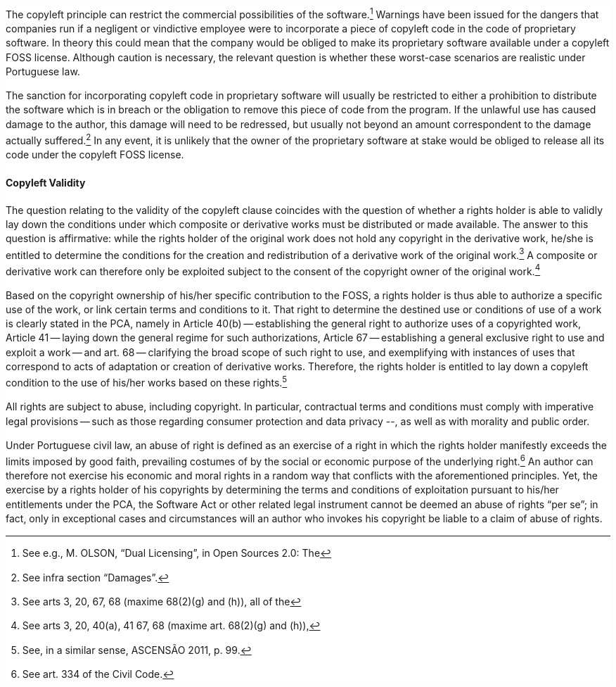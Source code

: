 The copyleft principle can restrict the commercial possibilities of the
software.[^portugal_218] Warnings have been issued for the dangers that companies
run if a negligent or vindictive employee were to incorporate a piece of
copyleft code in the code of proprietary software. In theory this could
mean that the company would be obliged to make its proprietary software
available under a copyleft FOSS license. Although caution is necessary,
the relevant question is whether these worst-case scenarios are
realistic under Portuguese law.

The sanction for incorporating copyleft code in proprietary software
will usually be restricted to either a prohibition to distribute the
software which is in breach or the obligation to remove this piece of
code from the program. If the unlawful use has caused damage to the
author, this damage will need to be redressed, but usually not beyond an
amount correspondent to the damage actually suffered.[^portugal_219] In any
event, it is unlikely that the owner of the proprietary software at
stake would be obliged to release all its code under the copyleft FOSS
license.

#### Copyleft Validity

The question relating to the validity of the copyleft clause coincides
with the question of whether a rights holder is able to validly lay down
the conditions under which composite or derivative works must be
distributed or made available. The answer to this question is
affirmative: while the rights holder of the original work does not hold
any copyright in the derivative work, he/she is entitled to determine
the conditions for the creation and redistribution of a derivative work
of the original work.[^portugal_220] A composite or derivative work can therefore
only be exploited subject to the consent of the copyright owner of the
original work.[^portugal_221]

Based on the copyright ownership of his/her specific contribution to the
FOSS, a rights holder is thus able to authorize a specific use of the
work, or link certain terms and conditions to it. That right to
determine the destined use or conditions of use of a work is clearly
stated in the PCA, namely in Article 40(b) — establishing the general
right to authorize uses of a copyrighted work, Article 41 — laying down
the general regime for such authorizations, Article 67 — establishing a
general exclusive right to use and exploit a work — and art.
68 — clarifying the broad scope of such right to use, and exemplifying
with instances of uses that correspond to acts of adaptation or creation
of derivative works. Therefore, the rights holder is entitled to lay
down a copyleft condition to the use of his/her works based on these
rights.[^portugal_222]

All rights are subject to abuse, including copyright. In particular,
contractual terms and conditions must comply with imperative legal
provisions — such as those regarding consumer protection and data
privacy --, as well as with morality and public order.

Under Portuguese civil law, an abuse of right is defined as an exercise
of a right in which the rights holder manifestly exceeds the limits
imposed by good faith, prevailing costumes of by the social or economic
purpose of the underlying right.[^portugal_223] An author can therefore not
exercise his economic and moral rights in a random way that conflicts
with the aforementioned principles. Yet, the exercise by a rights holder
of his copyrights by determining the terms and conditions of
exploitation pursuant to his/her entitlements under the PCA, the
Software Act or other related legal instrument cannot be deemed an abuse
of rights “per se”; in fact, only in exceptional cases and circumstances
will an author who invokes his copyright be liable to a claim of abuse
of rights.


[^portugal_1]: Decree-law 252/94, of October 20, as last amended by Decree-law
[^portugal_2]: Council Directive 91/250/EEC of 14 May 1991 on the legal
[^portugal_3]: Código do Direito de Autor e dos Direitos Conexos, Decree-Law
[^portugal_4]: The third indent of the preamble reads: “(…) the core concepts of
[^portugal_5]: See, inter alia, J.A. VIEIRA, A Protecção dos Programas de
[^portugal_6]: In this Chapter, we will refer interchangeably to “computer
[^portugal_7]: See MARQUES & MARTINS, p. 574. See also similarly M. LOPES ROCHA &
[^portugal_8]: See further on this principle P. CRAIG & G. DE BÚRCA, EU Law.
[^portugal_9]: See, e.g., J. O. ASCENSÃO, Direito de Autor e Direitos Conexos,
[^portugal_10]: ASCENSÃO 1992, pp. 88; , VIEIRA 2005, pp. 458-460.
[^portugal_11]: ASCENSÃO 1992, pp. 88-91; VIEIRA 2005, pp. 459-460.
[^portugal_12]: VIEIRA 2005, p. 461.
[^portugal_13]: Art. 3(2) 2 of the Software Act.
[^portugal_14]: Art. 19 of the PCA.
[^portugal_15]: Art. 16(1)(a) of the PCA.
[^portugal_16]: See arts. 1403-1413 of the Civil Code.
[^portugal_17]: Art. 1406 of the Civil Code.
[^portugal_18]: Art. 18(2) of the PCA.
[^portugal_19]: Art. 3(1)(a) of the PCA.
[^portugal_20]: Art. 20 of the PCA.
[^portugal_21]: See, for an overview of the regime of derivative and composite
[^portugal_22]: Art. 20(2) of the Software Act.
[^portugal_23]: Art. 3(3) of the Software Act.
[^portugal_24]: For other types of commissioned works or works created by
[^portugal_25]: See art. 14(4) of the PCA and art. 3(4) of the Software Act.
[^portugal_26]: See art. 6(2) of the Software Act.
[^portugal_27]: See art. 6 of the Software Directive and art. 7 of the Software
[^portugal_28]: See art. 10 (1) of the Software Act.
[^portugal_29]: See MARQUES & MARTINS, pp. 627-629.
[^portugal_30]: See ROCHA & CORDEIRO, pp. 44-45.
[^portugal_31]: Ibid. See also ASCENSÃO 1992, p. 168 and A. L. DIAS PEREIRA,
[^portugal_32]: Arts 56 and 62 respectively.
[^portugal_33]: ROCHA & CORDEIRO, p. 45, held that the creator of a computer
[^portugal_34]: See decision of the Portuguese Supreme Court of November 29, 2012
[^portugal_35]: MARQUES & MARTINS, p. 631. See art. 56(2) of the PCA.
[^portugal_36]: Art. 36(1) of the PCA.
[^portugal_37]: Art. 36(2) of the PCA.
[^portugal_38]: See art. 11(3) of the Software Act. On analogy, see art. 10(2) of
[^portugal_39]: Decree-Law 7/2004, of January 7, as last amended by Law 46/2012,
[^portugal_40]: A.L. DIAS PEREIRA, “Contratos de licenças de software e de bases
[^portugal_41]: For an overview of intellectual property rights and the
[^portugal_42]: See T. BESSA, “Direito de Autor e Licenças (Voluntárias) de
[^portugal_43]: See DIAS PEREIRA 2011, pp. 351-352.
[^portugal_44]: Specifically, arts 40, 45 to 51 and 55 of the PCA.
[^portugal_45]: Arts 45 and 46 of the PCA.
[^portugal_46]: Art. 48 of the PCA.
[^portugal_47]: ROCHA & CORDEIRO, p. 49; DIAS PEREIRA 2011, p. 352. See contra,
[^portugal_48]: However, see BESSA 2012, pp. 1161ff., explaining that the most
[^portugal_49]: The term “license” is not typified in any legal instrument,
[^portugal_50]: See art. 405 of the Civil Code. On the application of this
[^portugal_51]: MARQUES & MARTINS, pp. 629-630.
[^portugal_52]: See DIAS PEREIRA 2011, p. 352.
[^portugal_53]: For an overview of this discussion see, inter alia, FERREIRA DE
[^portugal_54]: See DIAS PEREIRA 2011, pp. 353-354, and BESSA 2012, pp.
[^portugal_55]: The example is provided by DIAS PEREIRA 2011, pp. 354-355.
[^portugal_56]: See TRABUCO 2008, pp. 163-169.
[^portugal_57]: Decree-Law 143/2001 (as last amended by Decree-Law 317/2009, of
[^portugal_58]: Decree-Law 446/85, of October 25 (as last amended by Decree-Law
[^portugal_59]: Art. 15 of the STCA.
[^portugal_60]: Arts 18 and 19 of the STCA.
[^portugal_61]: Arts 21 and 22 of the STCA.
[^portugal_62]: C. FERREIRA DE ALMEIDA, Direito do Consumo, 2005, pp. 152ff.
[^portugal_63]: Art. 18 (b) of the STCA.
[^portugal_64]: Art. 18 (c) of the STCA.
[^portugal_65]: Art. 18 (e) of the STCA.
[^portugal_66]: Art. 18 (h) of the STCA.
[^portugal_67]: Art. 19 (a) of the STCA.
[^portugal_68]: Art. 19 (b) of the STCA.
[^portugal_69]: Art. 19 (c) of the STCA.
[^portugal_70]: Art. 21 (a) of the STCA.
[^portugal_71]: Art. 21 (b) of the STCA.
[^portugal_72]: Art. 21 (e) of the STCA.
[^portugal_73]: Art. 22(1) (a) of the STCA.
[^portugal_74]: Art. 22(1) (b) of the STCA.
[^portugal_75]: Art. 22(1)(j) of the STCA.
[^portugal_76]: Art. 22(1)(o) of the STCA.
[^portugal_77]: Directive 2004/48/EC of the European Parliament and of the
[^portugal_78]: See art. 203 of the PCA.
[^portugal_79]: See art. 209 of the PCA.
[^portugal_80]: These rights are not a consequence of the implementation of the
[^portugal_81]: See arts 210-A and 210-B of the PCA.
[^portugal_82]: See arts 210-G, 210-H, 211-B and 227 of the PCA.
[^portugal_83]: See arts 201, 210-F, 210-I, 210-J, 211 and 227 of the PCA.
[^portugal_84]: For a more detailed analysis, proposing a very similar typology
[^portugal_85]: See art. 210-L of the PCA, implementing Recital 14 of the
[^portugal_86]: See, in this sense, the reasoning in VIEIRA 2005, pp. 836-841.
[^portugal_87]: See art. 13 of the Software Act.
[^portugal_88]: This is a partial implementation of art. 7 of the Software
[^portugal_89]: See M.L. CARRETAS, “Os Novos Meios de Tutela Preventiva dos
[^portugal_90]: See <http://www.assoft.pt/>.
[^portugal_91]: See CARRETAS 2008, pp. 461-62, citing arts. 210-G(2), 210-H(3)
[^portugal_92]: See ASCENSÃO 2011, p. 107, arguing that fiduciary transmission to
[^portugal_93]: See art. 57 of the PCA.
[^portugal_94]: See art. 14 of the Software Act.
[^portugal_95]: Law 109/2009, of September 15 (hereinafter, the “Cybercrime
[^portugal_96]: In this sense, see VIEIRA 2005, pp. 838-839. For a critical
[^portugal_97]: See art. 8(1) of the Cybercrime Act.
[^portugal_98]: See arts 8(3) and 9 of the Cybercrime Act.
[^portugal_99]: See art. 10 of the Cybercrime Act.
[^portugal_100]: See supra section on “Moral rights”. See art. 1(2) of the
[^portugal_101]: A contrario, the use of non-copyrightable software might be
[^portugal_102]: See art. 38 of the PCA.
[^portugal_103]: This would happen in the rare case where the original work was
[^portugal_104]: See art. 11 of the Software Act and the discussion supra in the
[^portugal_105]: See art. 3 of the Software Act, covering both software developed
[^portugal_106]: See ASCENSÃO 2011, pp. 98-111, discussing the legal
[^portugal_107]: For an analysis of the general implications of art. 3 of the
[^portugal_108]: See arts 16(1)(b) and 17 of the PCA. Art. 17(4) excludes from
[^portugal_109]: The idea/expression dichotomy results clearly from art. 1 (1)
[^portugal_110]: See the above cited art. 17(4) of the PCA.
[^portugal_111]: This “consultation” element is an essential element in the
[^portugal_112]: See art. 5(b) of the Software Act, using the term “derivative
[^portugal_113]: See art. 3(2) of the Software Act, establishing a legal
[^portugal_114]: See art. 3(2) of the Software Act.
[^portugal_115]: See art. 16(1)(b) of the PCA.
[^portugal_116]: Art. 19(1) of the PCA. See ROCHA & CORDEIRO, at 26-28. See also
[^portugal_117]: See art. 19(2) of the PCA, first part.
[^portugal_118]: See art. 19(2) of the PCA, final part.
[^portugal_119]: Art. 3(3) of the Software Act. See above section “Introduction
[^portugal_120]: See art. 16(1)(a) of the of the PCA.
[^portugal_121]: These rules can be found in art. 18 of the PCA and are discussed
[^portugal_122]: See art. 17(1) of the PCA. The rules on co-ownership can be
[^portugal_123]: See arts 1403-1413 of the Civil Code.
[^portugal_124]: See art. 1406 of the Civil Code.
[^portugal_125]: See arts 1406 and 985 of the Civil Code.
[^portugal_126]: See art. 17(2) of the PCA. This rule is identical to that of
[^portugal_127]: See art. 17(4) of the PCA.
[^portugal_128]: See art. 17(3) of the PCA.
[^portugal_129]: See arts 18 and 19(2) of the PCA.
[^portugal_130]: See art. 18(1) of the PCA.
[^portugal_131]: See L. F. REBELLO, Código do Direito de Autor e dos Direitos
[^portugal_132]: See art. 18(2) of the PCA.
[^portugal_133]: See infra section “Moral Rights in FOSS”. On this topic, see
[^portugal_134]: See art. 20 of the PCA, using the terminology “composite work”
[^portugal_135]: For composite works, see art. 20(1) of the PCA and, for
[^portugal_136]: See art. 20(2) of the PCA.
[^portugal_137]: See arts 20(2) of the PCA (mentioning that the right is without
[^portugal_138]: The copyright holders on the original work don’t obtain any
[^portugal_139]: For a discussion of these requirements, see supra the section
[^portugal_140]: For an overview of the FLA see
[^portugal_141]: See arts 72-74 of the PCA, as well as Decree-Law 433/78, of
[^portugal_142]: E.g. Belgium. See Y. VAN DEN BRANDE, “Belgium”, The
[^portugal_143]: See art. 12 of Law 83/2001, of August 3. On the potential
[^portugal_144]: See supra section “Copyright Contracts”.
[^portugal_145]: See ROCHA & CORDEIRO, pp. 48-50.
[^portugal_146]: See supra section “Copyright Contracts” and the discussion on
[^portugal_147]: See arts. 43(2) and 43 of the PCA. The legal regime of nullity
[^portugal_148]: See FLA, art. 1(1). See also
[^portugal_149]: See P. Goldstein & P.B. Hugenholtz, International Copyright.
[^portugal_150]: See the Clauses 5 and 6 of the Open Source Definition (“OSD”),
[^portugal_151]: See supra section “Moral Copyrights”. See also ROCHA & CORDEIRO,
[^portugal_152]: See arts 14(3) and 27-30 of the PCA, regulating moral rights and
[^portugal_153]: See ROCHA & CORDEIRO, p. 45. Apparently accepting such limited
[^portugal_154]: See VIEIRA 2005, pp. 719-741.
[^portugal_155]: Id., pp. 736-740.
[^portugal_156]: See above the section “Introduction…/ Moral Rights”.
[^portugal_157]: See above the section “Copyright Contracts”.
[^portugal_158]: Id.
[^portugal_159]: Id.
[^portugal_160]: Id.
[^portugal_161]: An argument to the contrary would likely seek the application to
[^portugal_162]: See: GPL version 1, article 6; GPL version 2, article 6; and GPL
[^portugal_163]: See GPL version 3, article 10. The sections omitted in the
[^portugal_164]: See arts 217ff. of the Civil Code and, for electronic contracts,
[^portugal_165]: See DIAS PEREIRA 1996, p. 118, noting that the same are subject
[^portugal_166]: See DIAS PEREIRA 1996, pp. 116-120, analyzing the issue from the
[^portugal_167]: A typical example is provided in M. BAIN, “Spain”, in The
[^portugal_168]: See Criteria 10 of the OSD, annotated,
[^portugal_169]: See art. 24 of the Electronic Commerce Act, which applies to all
[^portugal_170]: See art. 29(2) of the Electronic Commerce Act, clarifying that
[^portugal_171]: Unless a legal exception applies.
[^portugal_172]: See arts 38-39 of the PCA.
[^portugal_173]: See A.L. DIAS PEREIRA, Direitos de Autor e Liberdade de
[^portugal_174]: The same is true, e.g., for Spain. See M. BAIN, “Spain”, in The
[^portugal_175]: Some doubts arise in connection with the fact that FOSS licenses
[^portugal_176]: See art. 41(2) of the PCA. See considerations above in sections
[^portugal_177]: See decisions from the Portuguese Supreme Court of April 21,
[^portugal_178]: See art. 220 of the Civil Code. For an overview of the arguments
[^portugal_179]: On the difficulty of distinguishing contractual breaches of
[^portugal_180]: See arts 195-211-B of the PCA.
[^portugal_181]: See e.g., the BSD license
[^portugal_182]: B. PERENS, “The Open Source Definition”, Open Sources: Voices
[^portugal_183]: The GPL expressly allows this (GPL version 2, art. 11; GPL
[^portugal_184]: See art. 809 of the Civil Code.
[^portugal_185]: See art. 800(2) of the Civil Code.
[^portugal_186]: Such rules are found mostly in arts 15-23 of the STCA. See above
[^portugal_187]: See arts 18(a), (b), (c) and (d) of the STCA. These rules apply
[^portugal_188]: See A. PINTO MONTEIRO, “A responsabilidade civil na negociação
[^portugal_189]: See art. 16 of Decree-Law 10/2013, of January 28 (hereinafter,
[^portugal_190]: Decree-Law 67/2003, of April 8 (as amended by Decree-Law
[^portugal_191]: See art. 1-B(d) of the Sale of Consumer Goods Act.
[^portugal_192]: For a discussion on this topic, see T. ENGELHARDT & T. JAEGER,
[^portugal_193]: See arts 1-A(2) and 1-B(c) of the Sale of Consumer Goods Act.
[^portugal_194]: See art. 1-B(b) of the Sale of Consumer Goods Act. A similar
[^portugal_195]: See art. 3(2) of the Sale of Consumer Goods Act.
[^portugal_196]: See art. 4(1) of the Sale of Consumer Goods Act.
[^portugal_197]: See, in general, arts 798ff. of the Civil Code. See also art.
[^portugal_198]: See art. 10(1) of the Sale of Consumer Goods Act and the broader
[^portugal_199]: See art. 3(2) of the Sale of Consumer Goods Act.
[^portugal_200]: See art. 914 of the Civil Code.
[^portugal_201]: See arts 905 and 908-909 of the Civil Code, applicable ex vi
[^portugal_202]: See art. 6 of the Sale of Consumer Goods Act.
[^portugal_203]: See art. 6(1) of the Sale of Consumer Goods Act.
[^portugal_204]: See art. 12(1) of the Consumer Protection Act.
[^portugal_205]: See art. 12(2) of the Consumer Protection Act.
[^portugal_206]: Art. 16 of the Consumer Protection Act.
[^portugal_207]: This law has a similar concept of producer to that of the Sale
[^portugal_208]: See arts. 1 and 4 of the Liability for Defective Products Act.
[^portugal_209]: See art. 8(c) of the Liability for Defective Products Act.
[^portugal_210]: See art. 5 of the Liability for Defective Products Act.
[^portugal_211]: See art. 5(c) of the Liability for Defective Products Act.
[^portugal_212]: See art. 10 of the Liability for Defective Products Act.
[^portugal_213]: Although it is arguable that the Sale of Consumer Goods Act and
[^portugal_214]: See GPL version 3, art. 17 (“Interpretation of Sections 15 and
[^portugal_215]: See arts 292 and 293 of the Civil Code on reduction and
[^portugal_216]: Neither the principles (freedoms) of the Free Software movement,
[^portugal_217]: E.g., GPL version 3, art. 5, and GPL version 2, art. 2(b).
[^portugal_218]: See e.g., M. OLSON, “Dual Licensing”, in Open Sources 2.0: The
[^portugal_219]: See infra section “Damages”.
[^portugal_220]: See arts 3, 20, 67, 68 (maxime 68(2)(g) and (h)), all of the
[^portugal_221]: See arts 3, 20, 40(a), 41 67, 68 (maxime art. 68(2)(g) and (h)),
[^portugal_222]: See, in a similar sense, ASCENSÃO 2011, p. 99.
[^portugal_223]: See art. 334 of the Civil Code.
[^portugal_224]: The GPL version 3 stipulates otherwise. The OSD prohibits this
[^portugal_225]: See art. 405 of the Civil Code.
[^portugal_226]: See Law 19/2012, of May 8, in particular art. 11(1) and (2)(d),
[^portugal_227]: See above sections “Copyright Contracts” and “Enforcing FOSS
[^portugal_228]: See arts 8 of the Software Act and 68(5) of the PCA.
[^portugal_229]: CJEU, Case C-128/11, UsedSoft GmbH v Oracle International Corp.
[^portugal_230]: These can be found, inter alia, in arts 483ff.
[^portugal_231]: See TRIGO, M. DA GRAÇA, Responsabilidade Civil por Violação de
[^portugal_232]: See arts. 483 of the Civil Code and 211(1) of the PCA.
[^portugal_233]: The nature of infringer’s profits as an economic or non-economic
[^portugal_234]: These include most expenses and costs with protection of
[^portugal_235]: See art. 211(2) of the PCA. Art. 211(3) contains a narrow
[^portugal_236]: See TRIGO 2012, pp.162-163.
[^portugal_237]: See art. 496(3), and its articulation with art. 494, both of the
[^portugal_238]: We follow here the same reasoning of TRIGO 2012, p. 163.
[^portugal_239]: See art. 211(5) of the PCA. This second requirement, which finds
[^portugal_240]: See art. 211(5) of the PCA.
[^portugal_241]: See TRIGO 2012, p.164.
[^portugal_242]: This presents a clear parallel to the absence of reference to
[^portugal_243]: Arguing this position, see TRIGO 2012, p.165.
[^portugal_244]: See TRIGO 2012, p.165.
[^portugal_245]: See art. 15 of the Software Act. See also R. SAAVEDRA, A
[^portugal_246]: See e.g. C. DIBONA, D. COOPER & M. STONE, “Introduction”, in
[^portugal_247]: Add-ons are additions to the free work to which the author
[^portugal_248]: See e.g. OLSON 2006, p.35.
